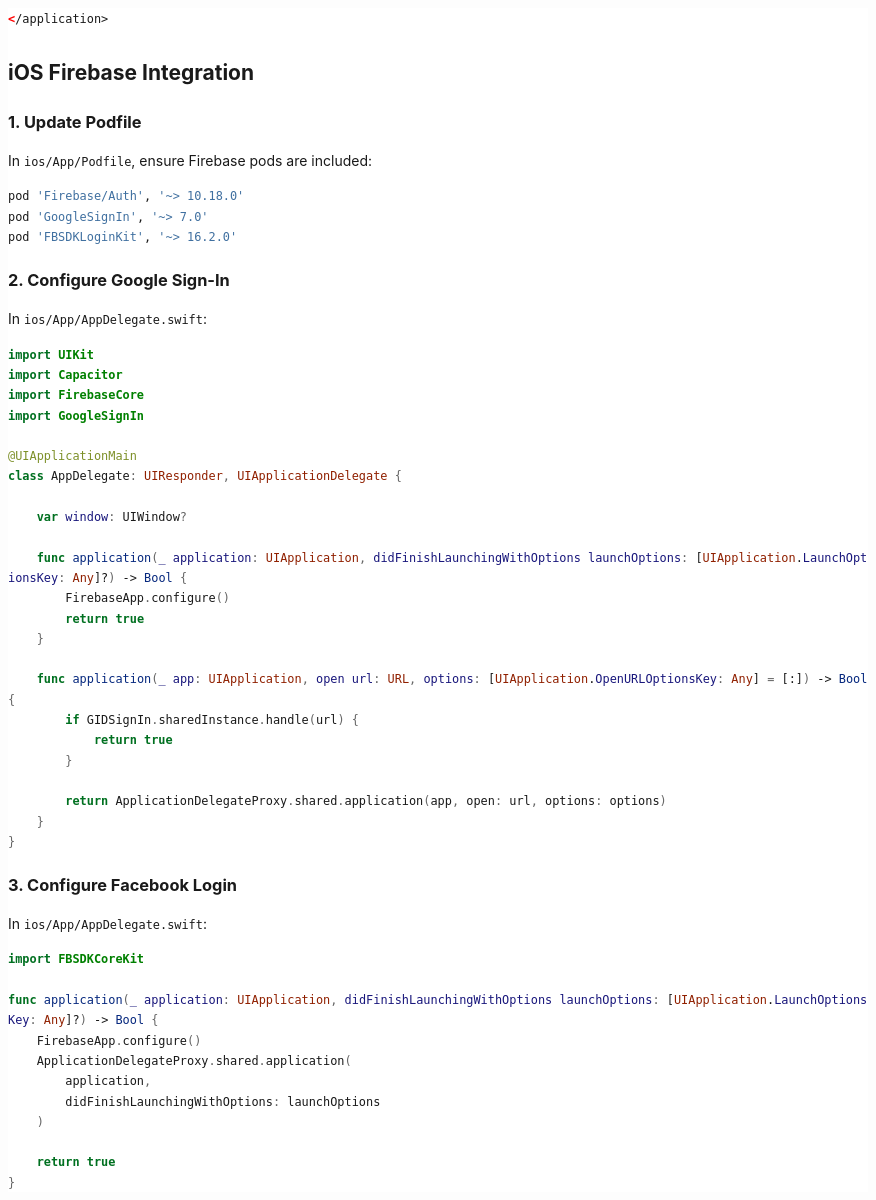```xml
</application>
```

## iOS Firebase Integration

### 1. Update Podfile

In `ios/App/Podfile`, ensure Firebase pods are included:

```ruby
pod 'Firebase/Auth', '~> 10.18.0'
pod 'GoogleSignIn', '~> 7.0'
pod 'FBSDKLoginKit', '~> 16.2.0'
```

### 2. Configure Google Sign-In

In `ios/App/AppDelegate.swift`:

```swift
import UIKit
import Capacitor
import FirebaseCore
import GoogleSignIn

@UIApplicationMain
class AppDelegate: UIResponder, UIApplicationDelegate {

    var window: UIWindow?

    func application(_ application: UIApplication, didFinishLaunchingWithOptions launchOptions: [UIApplication.LaunchOptionsKey: Any]?) -> Bool {
        FirebaseApp.configure()
        return true
    }

    func application(_ app: UIApplication, open url: URL, options: [UIApplication.OpenURLOptionsKey: Any] = [:]) -> Bool {
        if GIDSignIn.sharedInstance.handle(url) {
            return true
        }
        
        return ApplicationDelegateProxy.shared.application(app, open: url, options: options)
    }
}
```

### 3. Configure Facebook Login

In `ios/App/AppDelegate.swift`:

```swift
import FBSDKCoreKit

func application(_ application: UIApplication, didFinishLaunchingWithOptions launchOptions: [UIApplication.LaunchOptionsKey: Any]?) -> Bool {
    FirebaseApp.configure()
    ApplicationDelegateProxy.shared.application(
        application,
        didFinishLaunchingWithOptions: launchOptions
    )
    
    return true
}
```
